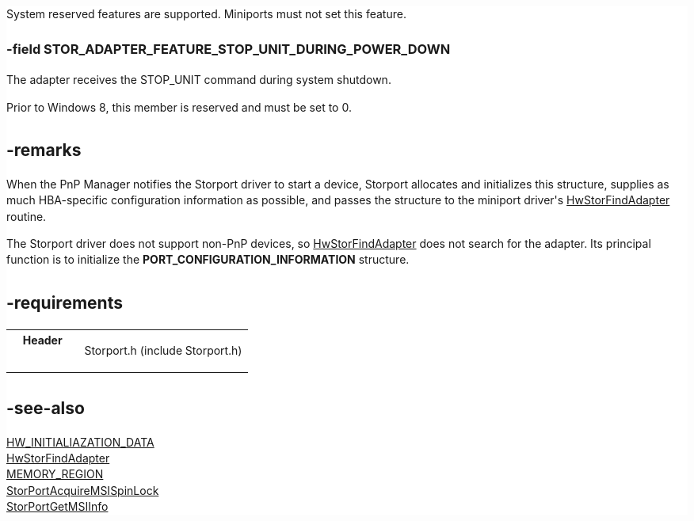 </td>
<td width="60%">
System reserved features are supported. Miniports must not set this feature.

</td>
</tr>
<tr>

### -field STOR_ADAPTER_FEATURE_STOP_UNIT_DURING_POWER_DOWN

</td>
<td width="60%">
The adapter receives the STOP_UNIT command during system shutdown.

</td>
</tr>
</table>
 

Prior to Windows 8, this member is reserved and must be set to 0.


## -remarks
When the PnP Manager notifies the Storport driver to start a device, Storport allocates and initializes this structure, supplies as much HBA-specific configuration information as possible, and passes the structure to the miniport driver's <a href="storage.hwstorfindadapter">HwStorFindAdapter</a> routine. 

The Storport driver does not support non-PnP devices, so <a href="storage.hwstorfindadapter">HwStorFindAdapter</a> does not search for the adapter. Its principal function is to initialize the <b>PORT_CONFIGURATION_INFORMATION</b> structure. 


## -requirements
<table>
<tr>
<th width="30%">
Header

</th>
<td width="70%">
<dl>
<dt>Storport.h (include Storport.h)</dt>
</dl>
</td>
</tr>
</table>

## -see-also
<dl>
<dt>
<a href="storage.hw_initialization_data__storport_">HW_INITIALIAZATION_DATA</a>
</dt>
<dt>
<a href="storage.hwstorfindadapter">HwStorFindAdapter</a>
</dt>
<dt>
<a href="storage.memory_region">MEMORY_REGION</a>
</dt>
<dt>
<a href="storage.storportacquiremsispinlock">StorPortAcquireMSISpinLock</a>
</dt>
<dt>
<a href="storage.storportgetmsiinfo">StorPortGetMSIInfo</a>
</dt>